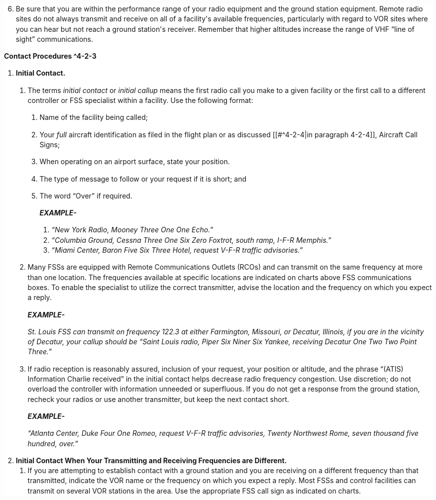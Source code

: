 6.  Be sure that you are within the performance range of your radio equipment and the ground station equipment. Remote radio sites do not always transmit and receive on all of a facility's available frequencies, particularly with regard to VOR sites where you can hear but not reach a ground station's receiver. Remember that higher altitudes increase the range of VHF “line of sight” communications.

**Contact Procedures ^4-2-3**

1.  **Initial Contact.**
    1.  The terms <em>initial contact</em> or <em>initial callup</em> means the first radio call you make to a given facility or the first call to a different controller or FSS specialist within a facility. Use the following format:
        1.  Name of the facility being called;
        2.  Your <em>full</em> aircraft identification as filed in the flight plan or as discussed [[#^4-2-4|in paragraph 4-2-4]], Aircraft Call Signs;
        3.  When operating on an airport surface, state your position.
        4.  The type of message to follow or your request if it is short; and
        5.  The word “Over” if required.
            <div>

            <em>**EXAMPLE-**</em>

            1.  <em>“New York Radio, Mooney Three One One Echo.”</em>
            2.  <em>“Columbia Ground, Cessna Three One Six Zero Foxtrot, south ramp, I-F-R Memphis.”</em>
            3.  <em>“Miami Center, Baron Five Six Three Hotel, request V-F-R traffic advisories.”</em>

            </div>
    2.  Many FSSs are equipped with Remote Communications Outlets (RCOs) and can transmit on the same frequency at more than one location. The frequencies available at specific locations are indicated on charts above FSS communications boxes. To enable the specialist to utilize the correct transmitter, advise the location and the frequency on which you expect a reply.
        <div>

        <em>**EXAMPLE-**</em>

        <em>St. Louis FSS can transmit on frequency 122.3 at either Farmington, Missouri, or Decatur, Illinois, if you are in the vicinity of Decatur, your callup should be “Saint Louis radio, Piper Six Niner Six Yankee, receiving Decatur One Two Two Point Three.”</em>

        </div>
    3.  If radio reception is reasonably assured, inclusion of your request, your position or altitude, and the phrase “(ATIS) Information Charlie received” in the initial contact helps decrease radio frequency congestion. Use discretion; do not overload the controller with information unneeded or superfluous. If you do not get a response from the ground station, recheck your radios or use another transmitter, but keep the next contact short.
        <div>

        <em>**EXAMPLE-**</em>

        <em>“Atlanta Center, Duke Four One Romeo, request V-F-R traffic advisories, Twenty Northwest Rome, seven thousand five hundred, over.”</em>

        </div>
2.  **Initial Contact When Your Transmitting and Receiving Frequencies are Different.**
    1.  If you are attempting to establish contact with a ground station and you are receiving on a different frequency than that transmitted, indicate the VOR name or the frequency on which you expect a reply. Most FSSs and control facilities can transmit on several VOR stations in the area. Use the appropriate FSS call sign as indicated on charts.
        <div>
